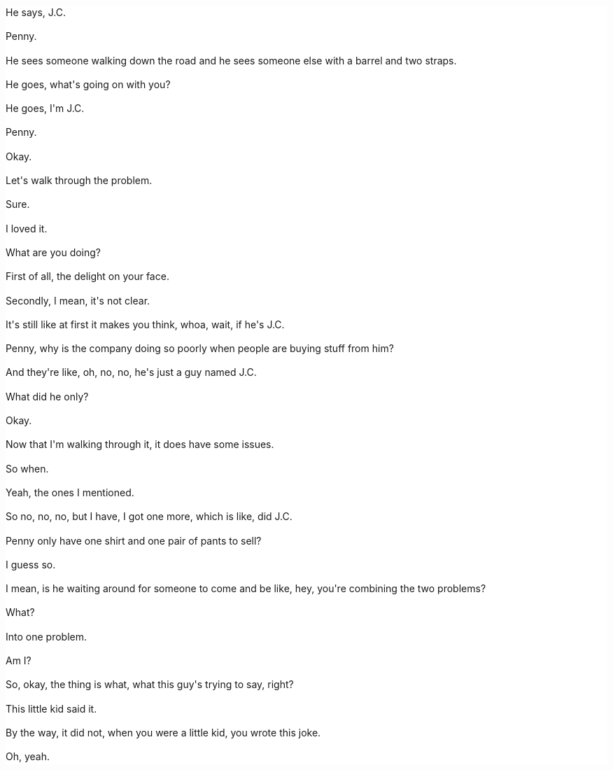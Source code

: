 He says, J.C.

Penny.

He sees someone walking down the road and he sees someone else with a barrel and two straps.

He goes, what's going on with you?

He goes, I'm J.C.

Penny.

Okay.

Let's walk through the problem.

Sure.

I loved it.

What are you doing?

First of all, the delight on your face.

Secondly, I mean, it's not clear.

It's still like at first it makes you think, whoa, wait, if he's J.C.

Penny, why is the company doing so poorly when people are buying stuff from him?

And they're like, oh, no, no, he's just a guy named J.C.

What did he only?

Okay.

Now that I'm walking through it, it does have some issues.

So when.

Yeah, the ones I mentioned.

So no, no, no, but I have, I got one more, which is like, did J.C.

Penny only have one shirt and one pair of pants to sell?

I guess so.

I mean, is he waiting around for someone to come and be like, hey, you're combining the two problems?

What?

Into one problem.

Am I?

So, okay, the thing is what, what this guy's trying to say, right?

This little kid said it.

By the way, it did not, when you were a little kid, you wrote this joke.

Oh, yeah.
